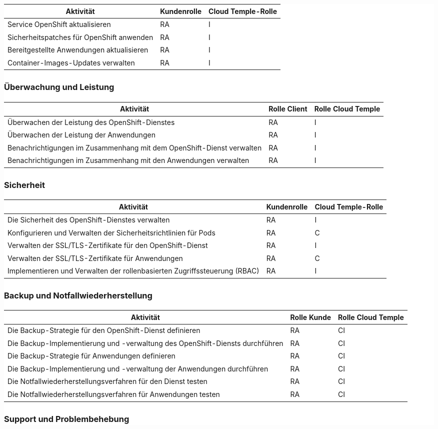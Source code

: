 | Aktivität                                        | Kundenrolle | Cloud Temple-Rolle |
| ------------------------------------------------ | ----------- | ------------------ |
| Service OpenShift aktualisieren                  | RA          | I                  |
| Sicherheitspatches für OpenShift anwenden        | RA          | I                  |
| Bereitgestellte Anwendungen aktualisieren        | RA          | I                  |
| Container-Images-Updates verwalten              | RA          | I                  |

### Überwachung und Leistung

| Aktivität                                             | Rolle Client | Rolle Cloud Temple |
| ---------------------------------------------------- | ------------ | ------------------ |
| Überwachen der Leistung des OpenShift-Dienstes       | RA           | I                  |
| Überwachen der Leistung der Anwendungen              | RA           | I                  |
| Benachrichtigungen im Zusammenhang mit dem OpenShift-Dienst verwalten | RA           | I                  |
| Benachrichtigungen im Zusammenhang mit den Anwendungen verwalten | RA           | I                  |

### Sicherheit

| Aktivität                                                          | Kundenrolle | Cloud Temple-Rolle |
| ------------------------------------------------------------------ | ----------- | ------------------ |
| Die Sicherheit des OpenShift-Dienstes verwalten                    | RA          | I                  |
| Konfigurieren und Verwalten der Sicherheitsrichtlinien für Pods    | RA          | C                  |
| Verwalten der SSL/TLS-Zertifikate für den OpenShift-Dienst         | RA          | I                  |
| Verwalten der SSL/TLS-Zertifikate für Anwendungen                 | RA          | C                  |
| Implementieren und Verwalten der rollenbasierten Zugriffssteuerung (RBAC) | RA | I |

### Backup und Notfallwiederherstellung

| Aktivität                                                              | Rolle Kunde | Rolle Cloud Temple |
| --------------------------------------------------------------------- | ----------- | ----------------- |
| Die Backup-Strategie für den OpenShift-Dienst definieren          | RA          | CI                |
| Die Backup-Implementierung und -verwaltung des OpenShift-Diensts durchführen         | RA          | CI                |
| Die Backup-Strategie für Anwendungen definieren              | RA          | CI                |
| Die Backup-Implementierung und -verwaltung der Anwendungen durchführen             | RA          | CI                |
| Die Notfallwiederherstellungsverfahren für den Dienst testen       | RA          | CI                |
| Die Notfallwiederherstellungsverfahren für Anwendungen testen | RA          | CI                |

### Support und Problembehebung
